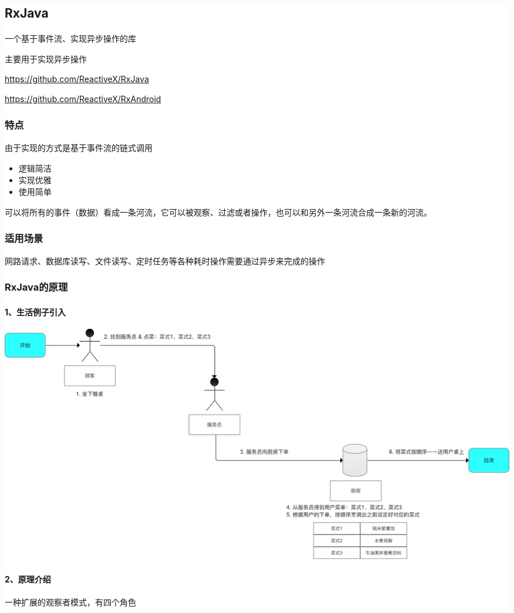## RxJava

一个基于事件流、实现异步操作的库

主要用于实现异步操作

https://github.com/ReactiveX/RxJava

https://github.com/ReactiveX/RxAndroid

### 特点

由于实现的方式是基于事件流的链式调用

- 逻辑简洁
- 实现优雅
- 使用简单

可以将所有的事件（数据）看成一条河流，它可以被观察、过滤或者操作，也可以和另外一条河流合成一条新的河流。

### 适用场景

网路请求、数据库读写、文件读写、定时任务等各种耗时操作需要通过异步来完成的操作

### RxJava的原理

#### 1、生活例子引入

![1](RxJava.assets/1.webp)

#### 2、原理介绍

一种扩展的观察者模式，有四个角色
